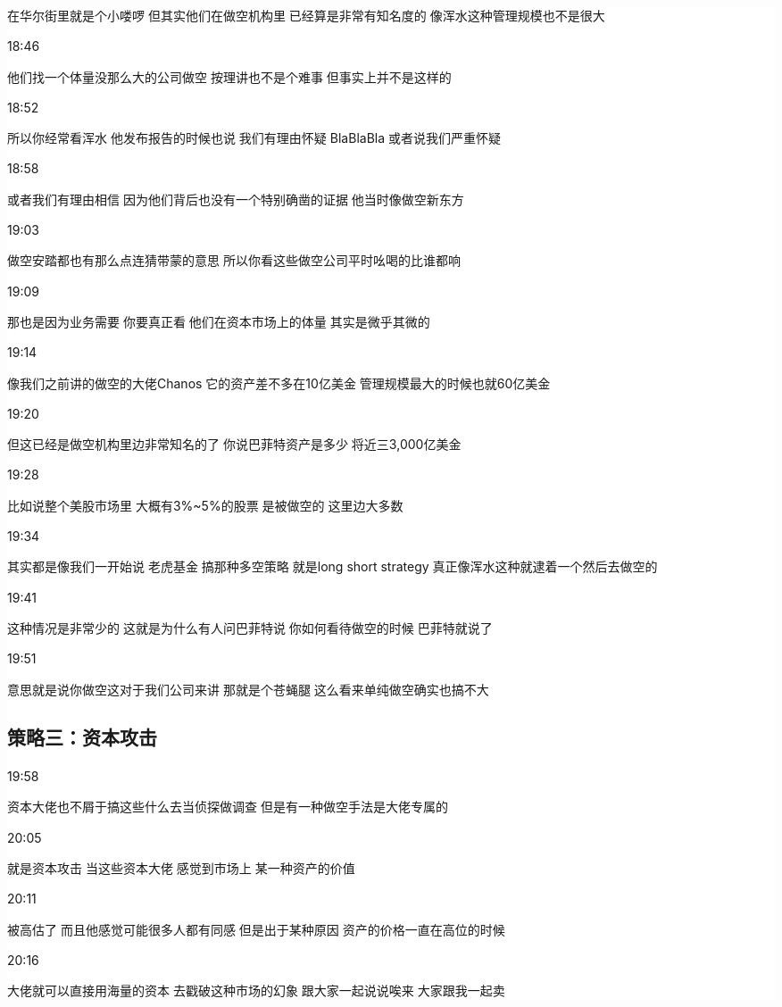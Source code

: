 在华尔街里就是个小喽啰 但其实他们在做空机构里 已经算是非常有知名度的 像浑水这种管理规模也不是很大

18:46

他们找一个体量没那么大的公司做空 按理讲也不是个难事 但事实上并不是这样的

18:52

所以你经常看浑水 他发布报告的时候也说 我们有理由怀疑 BlaBlaBla 或者说我们严重怀疑

18:58

或者我们有理由相信 因为他们背后也没有一个特别确凿的证据 他当时像做空新东方

19:03

做空安踏都也有那么点连猜带蒙的意思 所以你看这些做空公司平时吆喝的比谁都响

19:09

那也是因为业务需要 你要真正看 他们在资本市场上的体量 其实是微乎其微的

19:14

像我们之前讲的做空的大佬Chanos 它的资产差不多在10亿美金 管理规模最大的时候也就60亿美金

19:20

但这已经是做空机构里边非常知名的了 你说巴菲特资产是多少 将近三3,000亿美金

19:28

比如说整个美股市场里 大概有3%~5%的股票 是被做空的 这里边大多数

19:34

其实都是像我们一开始说 老虎基金 搞那种多空策略 就是long short strategy 真正像浑水这种就逮着一个然后去做空的

19:41

这种情况是非常少的 这就是为什么有人问巴菲特说 你如何看待做空的时候 巴菲特就说了

19:51

意思就是说你做空这对于我们公司来讲 那就是个苍蝇腿 这么看来单纯做空确实也搞不大

## 策略三：资本攻击

19:58

资本大佬也不屑于搞这些什么去当侦探做调查 但是有一种做空手法是大佬专属的

20:05

就是资本攻击 当这些资本大佬 感觉到市场上 某一种资产的价值

20:11

被高估了 而且他感觉可能很多人都有同感 但是出于某种原因 资产的价格一直在高位的时候

20:16

大佬就可以直接用海量的资本 去戳破这种市场的幻象 跟大家一起说说唉来 大家跟我一起卖
